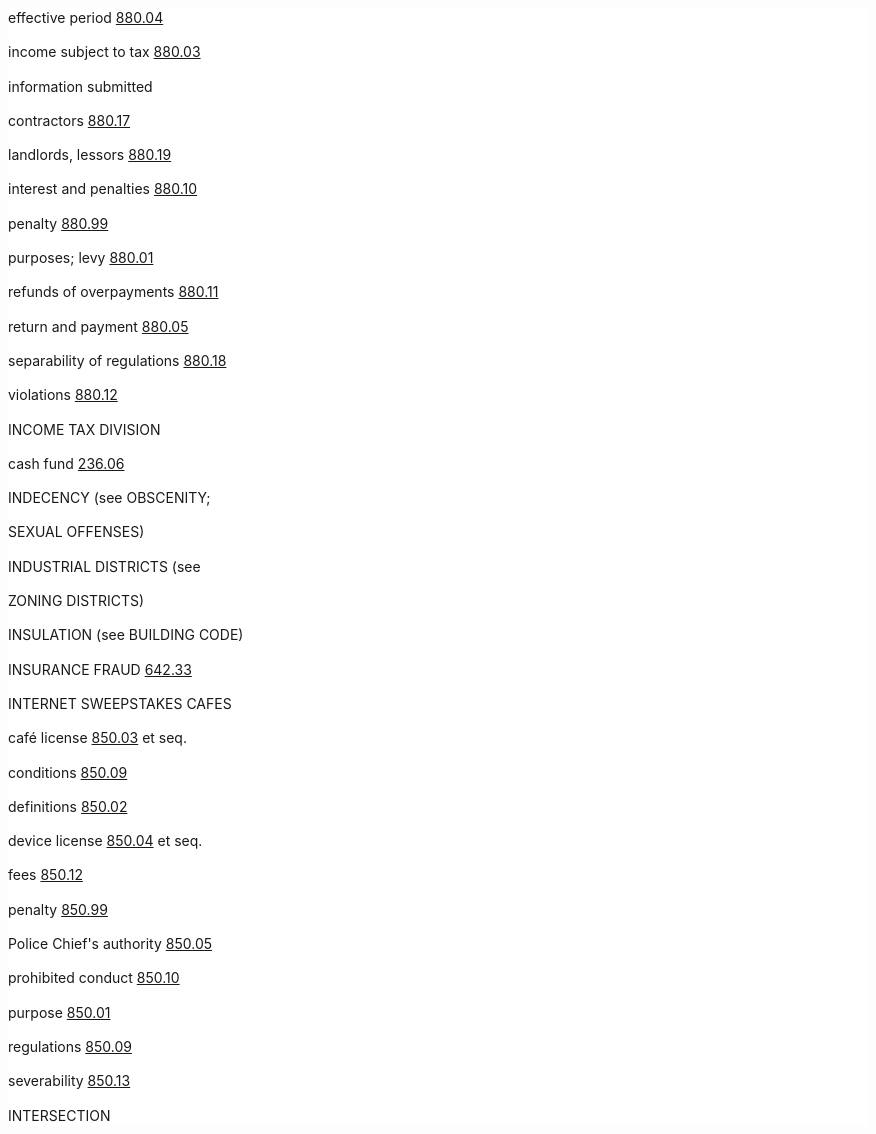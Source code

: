 effective period [880.04](3f810fe2.html)

income subject to tax [880.03](3f580561.html)

information submitted

contractors [880.17](400dc628.html)

landlords, lessors [880.19](40158ac6.html)

interest and penalties [880.10](3fd24c40.html)

penalty   [880.99](401d1e41.html)

purposes; levy [880.01](3f3c0442.html)

refunds of overpayments [880.11](3fdcb639.html)

return and payment [880.05](3f8afd77.html)

separability of regulations [880.18](4012fb0d.html)

violations  [880.12](3fe51360.html)

INCOME TAX DIVISION

cash fund  [236.06](17b4b5df.html)

INDECENCY (see OBSCENITY; 

  SEXUAL OFFENSES)

INDUSTRIAL DISTRICTS (see 

  ZONING DISTRICTS)

INSULATION (see BUILDING CODE)

INSURANCE FRAUD   [642.33](33c4640e.html)

INTERNET SWEEPSTAKES CAFES

caf&eacute; license [850.03](3dfc827b.html) et seq.

conditions  [850.09](3e47c675.html)

definitions  [850.02](3dede3eb.html)

device license [850.04](3e00c775.html) et seq.

fees   [850.12](3e7328f4.html)

penalty   [850.99](3e7c8741.html)

Police Chief's authority [850.05](3e0441fd.html)

prohibited conduct [850.10](3e5cde0a.html)

purpose  [850.01](3de925d6.html)

regulations  [850.09](3e47c675.html)

severability [850.13](3e79b7f4.html)

INTERSECTION
